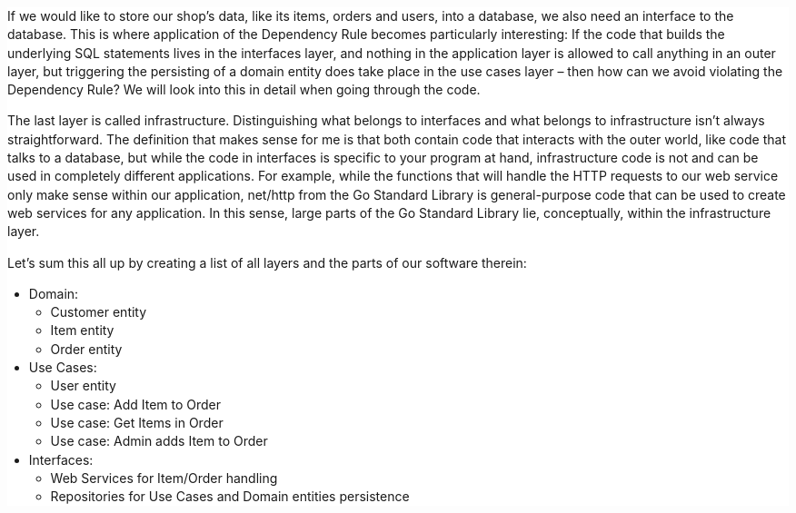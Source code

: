 <p>
If we would like to store our shop’s data, like its items, orders and users, into a database, we also need an interface to the database. This is where application of the Dependency Rule becomes particularly interesting: If the code that builds the underlying SQL statements lives in the interfaces layer, and nothing in the application layer is allowed to call anything in an outer layer, but triggering the persisting of a domain entity does take place in the use cases layer – then how can we avoid violating the Dependency Rule? We will look into this in detail when going through the code.
</p>

<p>
The last layer is called infrastructure. Distinguishing what belongs to interfaces and what belongs to infrastructure isn’t always straightforward. The definition that makes sense for me is that both contain code that interacts with the outer world, like code that talks to a database, but while the code in interfaces is specific to your program at hand, infrastructure code is not and can be used in completely different applications. For example, while the functions that will handle the HTTP requests to our web service only make sense within our application, net/http from the Go Standard Library is general-purpose code that can be used to create web services for any application. In this sense, large parts of the Go Standard Library lie, conceptually, within the infrastructure layer.
</p>

<p>
Let’s sum this all up by creating a list of all layers and the parts of our software therein:
</p>

<p>
</p><ul>

<li>
Domain:
<ul>
<li>Customer entity</li>
<li>Item entity</li>
<li>Order entity</li>
</ul>
</li>

<li>
Use Cases:
<ul>
<li>User entity</li>
<li>Use case: Add Item to Order</li>
<li>Use case: Get Items in Order</li>
<li>Use case: Admin adds Item to Order</li>
</ul>
</li>

<li>
Interfaces:
<ul>
<li>Web Services for Item/Order handling</li>
<li>Repositories for Use Cases and Domain entities persistence</li>
</ul>
</li>
